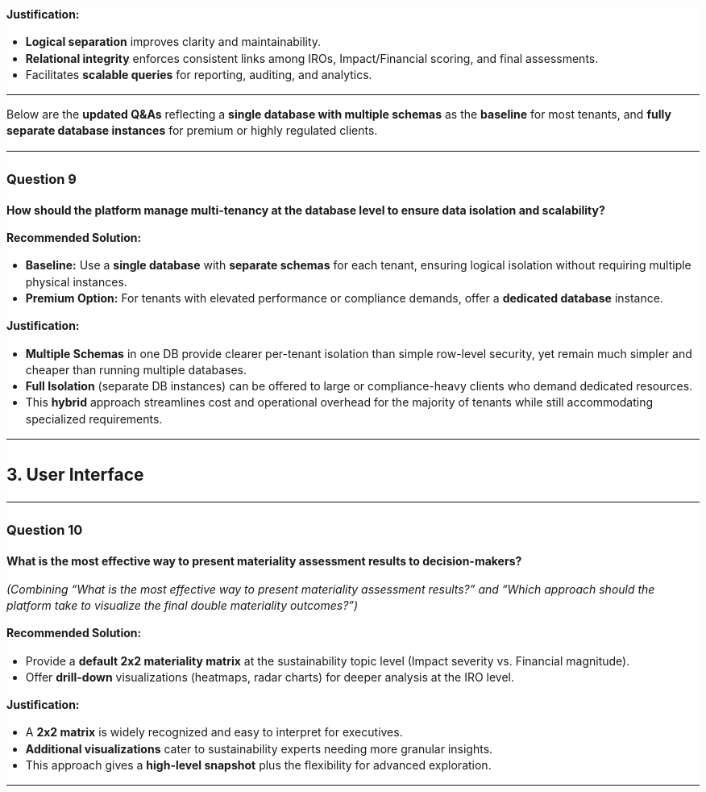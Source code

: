 **Justification:**
- **Logical separation** improves clarity and maintainability.
- **Relational integrity** enforces consistent links among IROs, Impact/Financial scoring, and final assessments.
- Facilitates **scalable queries** for reporting, auditing, and analytics.

---

Below are the **updated Q&As** reflecting a **single database with multiple schemas** as the **baseline** for most tenants, and **fully separate database instances** for premium or highly regulated clients.

---

### **Question 9**  
**How should the platform manage multi-tenancy at the database level to ensure data isolation and scalability?**

**Recommended Solution:**  
- **Baseline:** Use a **single database** with **separate schemas** for each tenant, ensuring logical isolation without requiring multiple physical instances.  
- **Premium Option:** For tenants with elevated performance or compliance demands, offer a **dedicated database** instance.

**Justification:**  
- **Multiple Schemas** in one DB provide clearer per-tenant isolation than simple row-level security, yet remain much simpler and cheaper than running multiple databases.  
- **Full Isolation** (separate DB instances) can be offered to large or compliance-heavy clients who demand dedicated resources.  
- This **hybrid** approach streamlines cost and operational overhead for the majority of tenants while still accommodating specialized requirements.


---

## 3. **User Interface**

---

### **Question 10**
**What is the most effective way to present materiality assessment results to decision-makers?**

*(Combining “What is the most effective way to present materiality assessment results?” and “Which approach should the platform take to visualize the final double materiality outcomes?”)*

**Recommended Solution:**
- Provide a **default 2x2 materiality matrix** at the sustainability topic level (Impact severity vs. Financial magnitude).
- Offer **drill-down** visualizations (heatmaps, radar charts) for deeper analysis at the IRO level.

**Justification:**
- A **2x2 matrix** is widely recognized and easy to interpret for executives.
- **Additional visualizations** cater to sustainability experts needing more granular insights.
- This approach gives a **high-level snapshot** plus the flexibility for advanced exploration.

---
